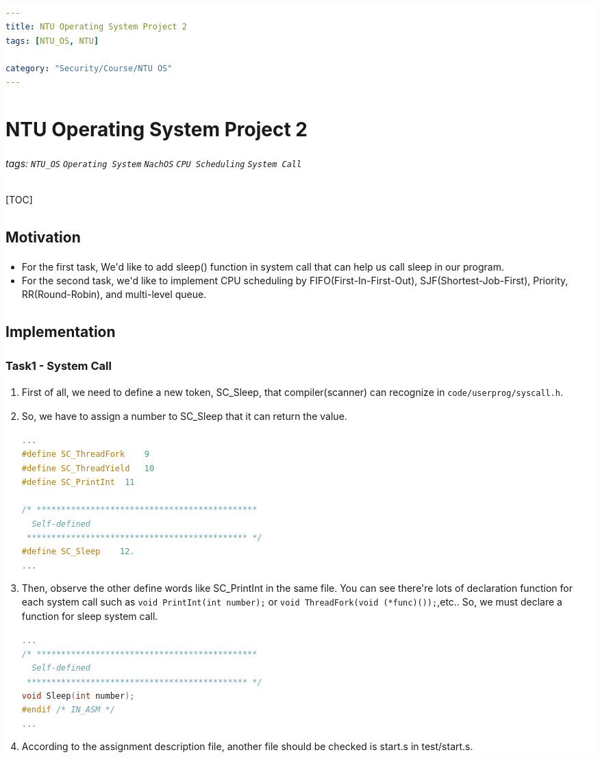```yaml
---
title: NTU Operating System Project 2
tags: [NTU_OS, NTU]

category: "Security/Course/NTU OS"
---
```


# NTU Operating System Project 2

###### tags: `NTU_OS` `Operating System` `NachOS` `CPU Scheduling` `System Call`
[TOC]

## Motivation
* For the first task, We'd like to add sleep() function in system call that can help us call sleep in our program.
* For the second task, we'd like to implement CPU scheduling by FIFO(First-In-First-Out), SJF(Shortest-Job-First), Priority, RR(Round-Robin), and multi-level queue.

## Implementation

### Task1 - System Call

1. First of all, we need to define a new token, SC_Sleep,  that compiler(scanner) can recognize in `code/userprog/syscall.h`.
2. So, we have to assign a number to SC_Sleep that it can return the value.

   ```c++
   ...
   #define SC_ThreadFork	9
   #define SC_ThreadYield	10
   #define SC_PrintInt	11
   
   /* ********************************************* 
     Self-defined
    ********************************************* */
   #define SC_Sleep    12.
   ...
   ```
3. Then, observe the other define words like SC_PrintInt in the same file. You can see there're lots of declaration function for each system call such as `void PrintInt(int number);` or `void ThreadFork(void (*func)());`,etc.. So, we must declare a function for sleep system call.

   ```c++
   ...
   /* ********************************************* 
     Self-defined
    ********************************************* */
   void Sleep(int number);
   #endif /* IN_ASM */
   ...
   ```
4. According to the assignment description file, another file should be checked is start.s in test/start.s.

